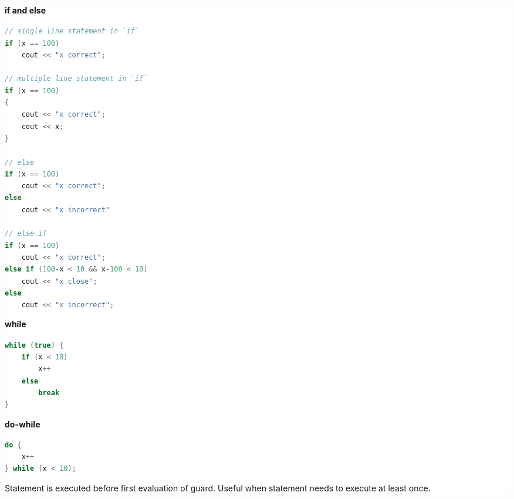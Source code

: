 **if and else**

```cpp
// single line statement in `if`
if (x == 100)
    cout << "x correct";

// multiple line statement in `if`
if (x == 100)
{
    cout << "x correct";
    cout << x;
}

// else
if (x == 100)
    cout << "x correct";
else
    cout << "x incorrect"
    
// else if
if (x == 100)
    cout << "x correct";
else if (100-x < 10 && x-100 < 10)
    cout << "x close";
else
    cout << "x incorrect";
```





**while**

```cpp
while (true) {
    if (x < 10)
        x++
    else
        break
}
```





**do-while**

```cpp
do {
    x++
} while (x < 10);
```

Statement is executed before first evaluation of guard. Useful when statement needs to execute at least once.
